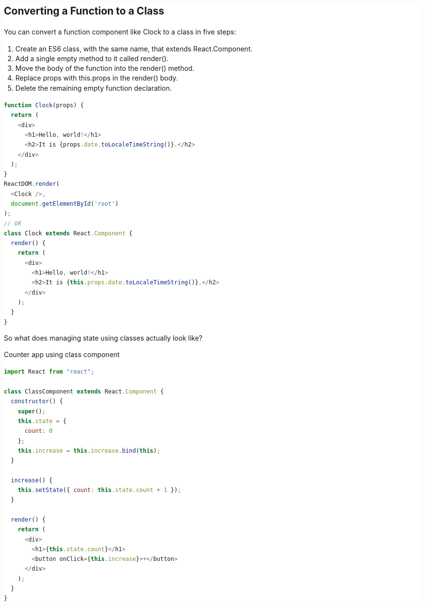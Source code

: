 ## Converting a Function to a Class
You can convert a function component like Clock to a class in five steps:
<ol>
<li>Create an ES6 class, with the same name, that extends React.Component.
<li>Add a single empty method to it called render().
<li>Move the body of the function into the render() method.
<li>Replace props with this.props in the render() body.
<li>Delete the remaining empty function declaration.
</ol>

```js
function Clock(props) {
  return (
    <div>
      <h1>Hello, world!</h1>
      <h2>It is {props.date.toLocaleTimeString()}.</h2>
    </div>
  );
}
ReactDOM.render(
  <Clock />,
  document.getElementById('root')
);
// OR
class Clock extends React.Component {
  render() {
    return (
      <div>
        <h1>Hello, world!</h1>
        <h2>It is {this.props.date.toLocaleTimeString()}.</h2>
      </div>
    );
  }
}
```

So what does managing state using classes actually look like?

Counter app using class component
```js
import React from "react";

class ClassComponent extends React.Component {
  constructor() {
    super();
    this.state = {
      count: 0
    };
    this.increase = this.increase.bind(this);
  }

  increase() {
    this.setState({ count: this.state.count + 1 });
  }

  render() {
    return (
      <div>
        <h1>{this.state.count}</h1>
        <button onClick={this.increase}>+</button>
      </div>
    );
  }
}
```